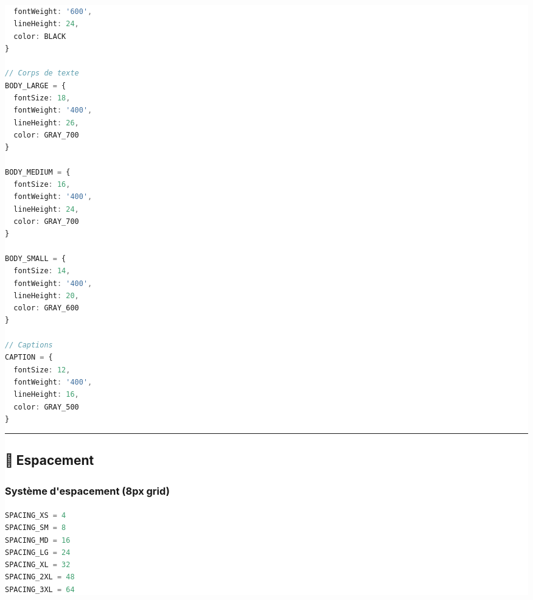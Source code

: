 ```typescript
  fontWeight: '600',
  lineHeight: 24,
  color: BLACK
}

// Corps de texte
BODY_LARGE = {
  fontSize: 18,
  fontWeight: '400',
  lineHeight: 26,
  color: GRAY_700
}

BODY_MEDIUM = {
  fontSize: 16,
  fontWeight: '400',
  lineHeight: 24,
  color: GRAY_700
}

BODY_SMALL = {
  fontSize: 14,
  fontWeight: '400',
  lineHeight: 20,
  color: GRAY_600
}

// Captions
CAPTION = {
  fontSize: 12,
  fontWeight: '400',
  lineHeight: 16,
  color: GRAY_500
}
```

---

## 📏 Espacement

### Système d'espacement (8px grid)
```typescript
SPACING_XS = 4
SPACING_SM = 8
SPACING_MD = 16
SPACING_LG = 24
SPACING_XL = 32
SPACING_2XL = 48
SPACING_3XL = 64
```
